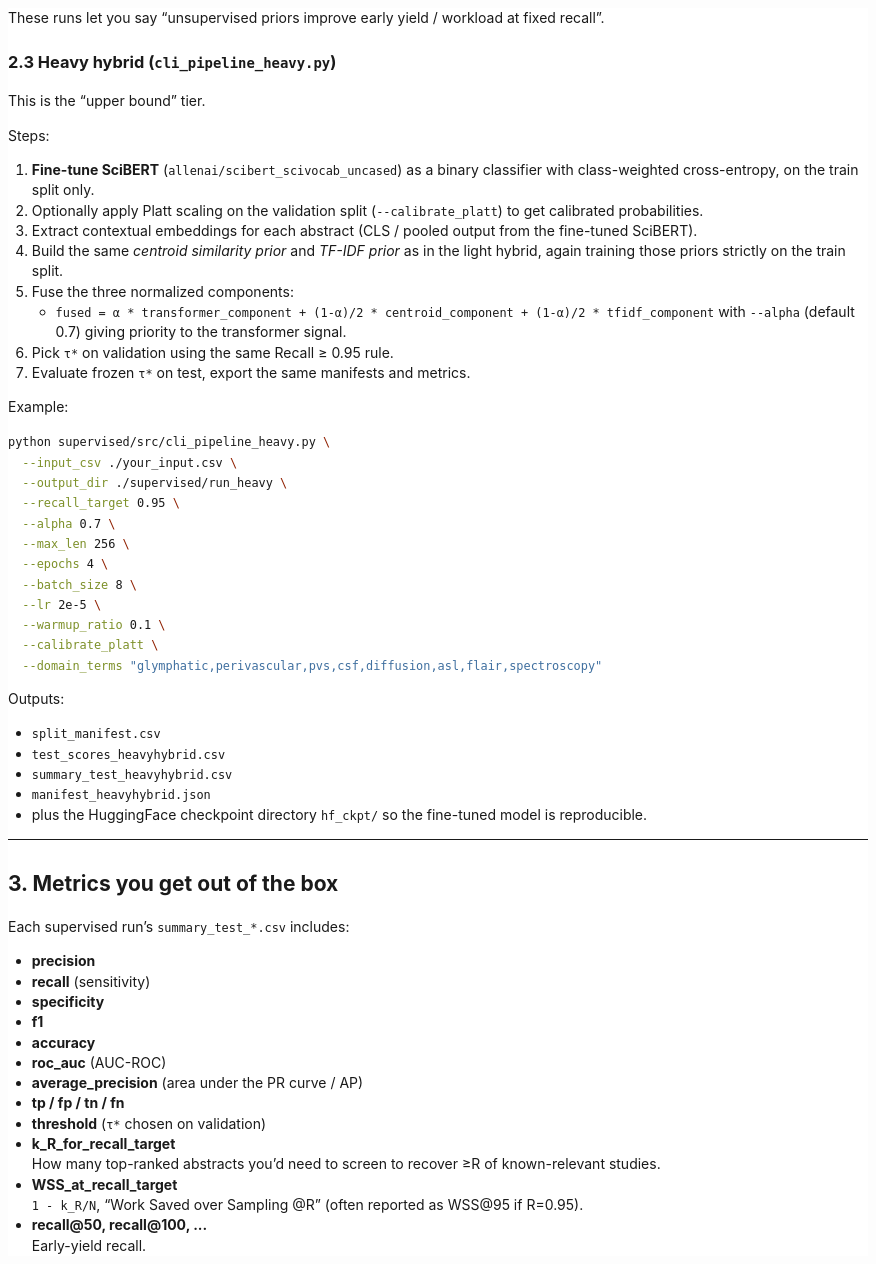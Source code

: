 These runs let you say “unsupervised priors improve early yield / workload at fixed recall”.

### 2.3 Heavy hybrid (`cli_pipeline_heavy.py`)

This is the “upper bound” tier.

Steps:
1. **Fine-tune SciBERT** (`allenai/scibert_scivocab_uncased`) as a binary classifier with class-weighted cross-entropy, on the train split only.
2. Optionally apply Platt scaling on the validation split (`--calibrate_platt`) to get calibrated probabilities.
3. Extract contextual embeddings for each abstract (CLS / pooled output from the fine-tuned SciBERT).
4. Build the same *centroid similarity prior* and *TF-IDF prior* as in the light hybrid, again training those priors strictly on the train split.
5. Fuse the three normalized components:
   - `fused = α * transformer_component + (1-α)/2 * centroid_component + (1-α)/2 * tfidf_component`
   with `--alpha` (default 0.7) giving priority to the transformer signal.
6. Pick `τ*` on validation using the same Recall ≥ 0.95 rule.
7. Evaluate frozen `τ*` on test, export the same manifests and metrics.

Example:

```bash
python supervised/src/cli_pipeline_heavy.py \
  --input_csv ./your_input.csv \
  --output_dir ./supervised/run_heavy \
  --recall_target 0.95 \
  --alpha 0.7 \
  --max_len 256 \
  --epochs 4 \
  --batch_size 8 \
  --lr 2e-5 \
  --warmup_ratio 0.1 \
  --calibrate_platt \
  --domain_terms "glymphatic,perivascular,pvs,csf,diffusion,asl,flair,spectroscopy"
```

Outputs:
- `split_manifest.csv`
- `test_scores_heavyhybrid.csv`
- `summary_test_heavyhybrid.csv`
- `manifest_heavyhybrid.json`
- plus the HuggingFace checkpoint directory `hf_ckpt/` so the fine-tuned model is reproducible.

---

## 3. Metrics you get out of the box

Each supervised run’s `summary_test_*.csv` includes:

- **precision**
- **recall** (sensitivity)
- **specificity**
- **f1**
- **accuracy**
- **roc_auc** (AUC-ROC)
- **average_precision** (area under the PR curve / AP)
- **tp / fp / tn / fn**
- **threshold** (`τ*` chosen on validation)
- **k_R_for_recall_target**  
  How many top-ranked abstracts you’d need to screen to recover ≥R of known-relevant studies.
- **WSS_at_recall_target**  
  `1 - k_R/N`, “Work Saved over Sampling @R” (often reported as WSS@95 if R=0.95).
- **recall@50, recall@100, ...**  
  Early-yield recall.
